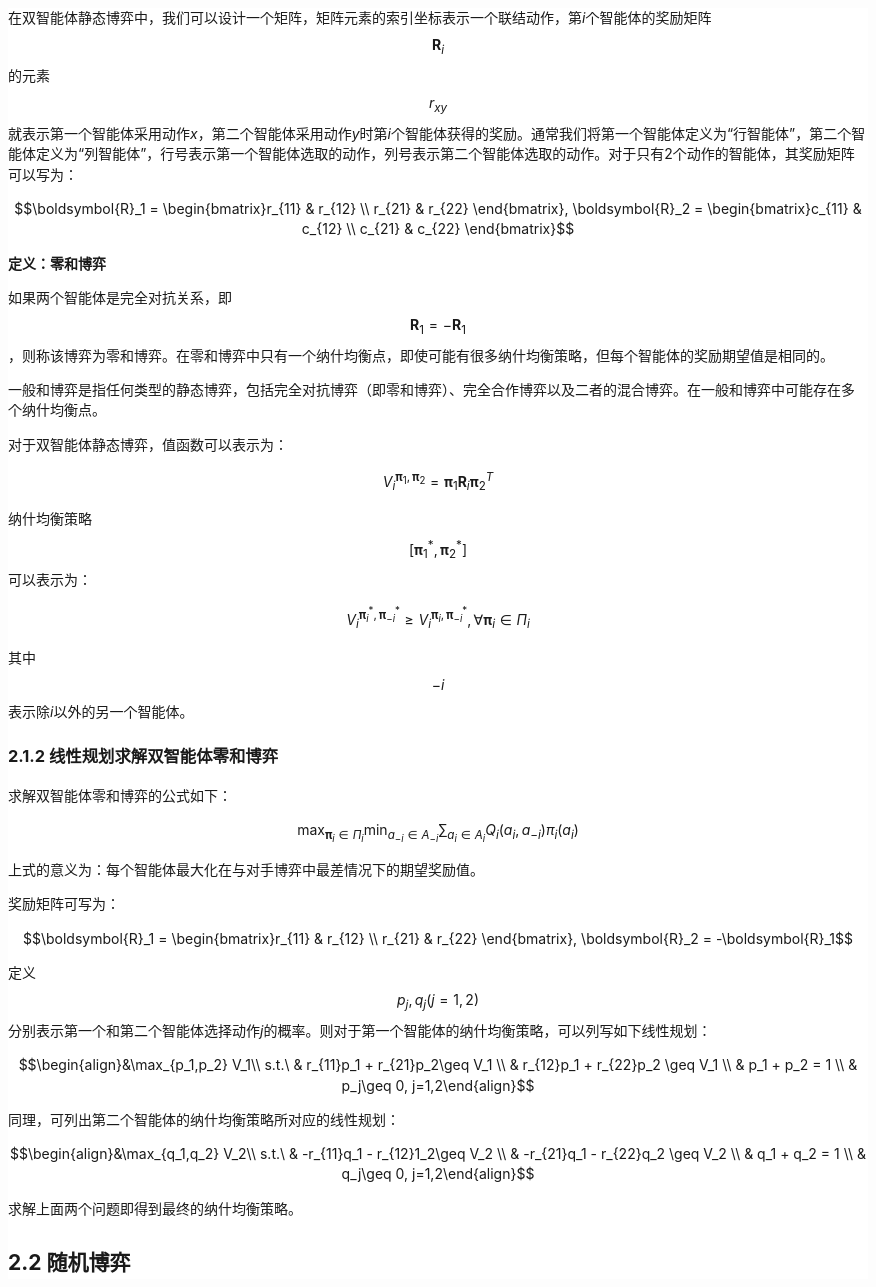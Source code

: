 在双智能体静态博弈中，我们可以设计一个矩阵，矩阵元素的索引坐标表示一个联结动作，第$i$个智能体的奖励矩阵$$\boldsymbol{R}_i$$的元素$$r_{xy}$$就表示第一个智能体采用动作$x$，第二个智能体采用动作$y$时第$i$个智能体获得的奖励。通常我们将第一个智能体定义为“行智能体”，第二个智能体定义为“列智能体”，行号表示第一个智能体选取的动作，列号表示第二个智能体选取的动作。对于只有2个动作的智能体，其奖励矩阵可以写为：

$$\boldsymbol{R}_1 = \begin{bmatrix}r_{11} & r_{12} \\ r_{21} & r_{22} \end{bmatrix}, \boldsymbol{R}_2 = \begin{bmatrix}c_{11} & c_{12} \\ c_{21} & c_{22} \end{bmatrix}$$


**定义：零和博弈**

如果两个智能体是完全对抗关系，即$$\boldsymbol{R}_1 = -\boldsymbol{R}_1$$，则称该博弈为零和博弈。在零和博弈中只有一个纳什均衡点，即使可能有很多纳什均衡策略，但每个智能体的奖励期望值是相同的。

一般和博弈是指任何类型的静态博弈，包括完全对抗博弈（即零和博弈）、完全合作博弈以及二者的混合博弈。在一般和博弈中可能存在多个纳什均衡点。

对于双智能体静态博弈，值函数可以表示为：

$$V_i^{\boldsymbol{\pi}_1,\boldsymbol{\pi}_2} = \boldsymbol{\pi}_1\boldsymbol{R}_i\boldsymbol{\pi}_2^T$$

纳什均衡策略$$[\boldsymbol{\pi}_1^*, \boldsymbol{\pi}_2^*]$$可以表示为：

$$V_i^{\boldsymbol{\pi}_i^*,\boldsymbol{\pi}_{-i}^*} \geq V_i^{\boldsymbol{\pi}_i,\boldsymbol{\pi}_{-i}^*}, \forall \boldsymbol{\pi}_i \in \Pi_i$$

其中$$-i$$表示除$i$以外的另一个智能体。


### 2.1.2 线性规划求解双智能体零和博弈

求解双智能体零和博弈的公式如下：

$$\max_{\boldsymbol{\pi}_i \in \Pi_i}\min_{a_{-i}\in A_{-i}}\sum_{a_i\in A_i}Q_i(a_i,a_{-i})\pi_i(a_i)$$

上式的意义为：每个智能体最大化在与对手博弈中最差情况下的期望奖励值。

奖励矩阵可写为：

$$\boldsymbol{R}_1 = \begin{bmatrix}r_{11} & r_{12} \\ r_{21} & r_{22} \end{bmatrix}, \boldsymbol{R}_2 = -\boldsymbol{R}_1$$

定义$$p_j,q_j (j=1,2)$$ 分别表示第一个和第二个智能体选择动作$j$的概率。则对于第一个智能体的纳什均衡策略，可以列写如下线性规划：

$$\begin{align}&\max_{p_1,p_2} V_1\\
	s.t.\ & r_{11}p_1 + r_{21}p_2\geq V_1 \\
	& r_{12}p_1 + r_{22}p_2 \geq V_1 \\
	& p_1 + p_2 = 1 \\
	& p_j\geq 0, j=1,2\end{align}$$

同理，可列出第二个智能体的纳什均衡策略所对应的线性规划：

$$\begin{align}&\max_{q_1,q_2} V_2\\
	s.t.\ & -r_{11}q_1 - r_{12}1_2\geq V_2 \\
	& -r_{21}q_1 - r_{22}q_2 \geq V_2 \\
	& q_1 + q_2 = 1 \\
	& q_j\geq 0, j=1,2\end{align}$$

求解上面两个问题即得到最终的纳什均衡策略。

## 2.2 随机博弈
